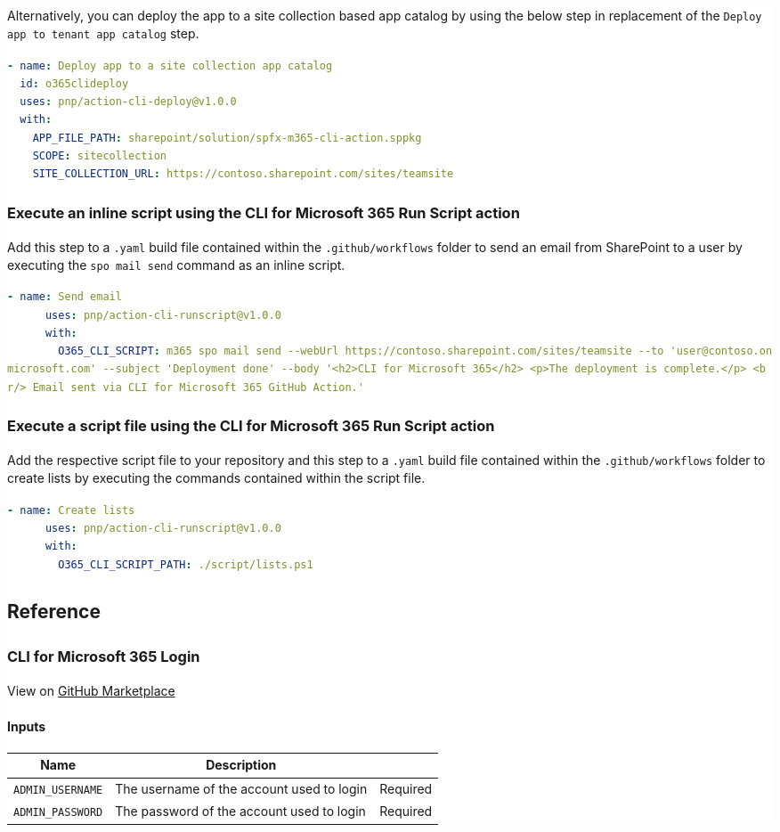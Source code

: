 Alternatively, you can deploy the app to a site collection based app catalog by using the below step in replacement of the `Deploy app to tenant app catalog` step.

```yaml
- name: Deploy app to a site collection app catalog
  id: o365clideploy
  uses: pnp/action-cli-deploy@v1.0.0
  with:
    APP_FILE_PATH: sharepoint/solution/spfx-m365-cli-action.sppkg
    SCOPE: sitecollection
    SITE_COLLECTION_URL: https://contoso.sharepoint.com/sites/teamsite
```

### Execute an inline script using the CLI for Microsoft 365 Run Script action

Add this step to a `.yaml` build file contained within the `.github/workflows` folder to send an email from SharePoint to a user by executing the `spo mail send` command as an inline script.

```yaml
- name: Send email
      uses: pnp/action-cli-runscript@v1.0.0
      with:
        O365_CLI_SCRIPT: m365 spo mail send --webUrl https://contoso.sharepoint.com/sites/teamsite --to 'user@contoso.onmicrosoft.com' --subject 'Deployment done' --body '<h2>CLI for Microsoft 365</h2> <p>The deployment is complete.</p> <br/> Email sent via CLI for Microsoft 365 GitHub Action.'
```

### Execute a script file using the CLI for Microsoft 365 Run Script action

Add the respective script file to your repository and this step to a `.yaml` build file contained within the `.github/workflows` folder to create lists by executing the commands contained within the script file.

```yaml
- name: Create lists
      uses: pnp/action-cli-runscript@v1.0.0
      with:
        O365_CLI_SCRIPT_PATH: ./script/lists.ps1 
```

## Reference

### CLI for Microsoft 365 Login

View on [GitHub Marketplace](https://github.com/marketplace/actions/cli-for-microsoft-365-login)

#### Inputs

| Name              | Description                                |          |
| ------------------|--------------------------------------------| ---------|
| `ADMIN_USERNAME`  | The username of the account used to login  | Required |
| `ADMIN_PASSWORD`  | The password of the account used to login  | Required |
